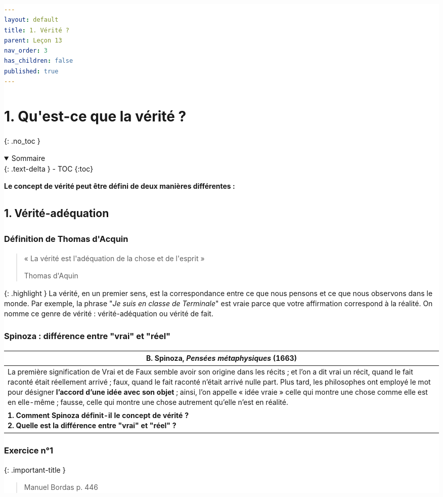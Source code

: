```yaml
---
layout: default
title: 1. Vérité ?
parent: Leçon 13
nav_order: 3
has_children: false
published: true
---
```

# 1. Qu'est-ce que la vérité ?
{: .no_toc }

<details open markdown="block">
  <summary>
    Sommaire
  </summary>
  {: .text-delta }
- TOC
{:toc}
</details>

**Le concept de vérité peut être défini de deux manières différentes :** 

## 1. Vérité-adéquation

### Définition de Thomas d'Acquin

> « La vérité est l'adéquation de la chose et de l'esprit » 
>
> Thomas d'Aquin

{: .highlight }
La vérité, en un premier sens, est la correspondance entre ce que nous pensons et ce que nous observons dans le monde. Par exemple, la phrase "*Je suis en classe de Terminale*" est vraie parce que votre affirmation correspond à la réalité. On nomme ce genre de vérité : vérité-adéquation ou vérité de fait.

### Spinoza : différence entre "vrai" et "réel"

| B. Spinoza, *Pensées métaphysiques* (1663)                   |
| ------------------------------------------------------------ |
| La première signification de Vrai et de Faux semble avoir son origine dans les récits ; et l’on a dit vrai un récit, quand le fait raconté était réellement arrivé ; faux, quand le fait raconté n’était arrivé nulle part. Plus tard, les philosophes ont employé le mot pour désigner **l’accord d’une idée avec son objet** ; ainsi, l’on appelle « idée vraie » celle qui montre une chose comme elle est en elle-même ; fausse, celle qui montre une chose autrement qu’elle n’est en réalité. |
| **1. Comment Spinoza définit-il le concept de vérité ? <br />2. Quelle est la différence entre "vrai" et "réel" ?**|

### Exercice n°1

{: .important-title }
>Manuel Bordas p. 446
>